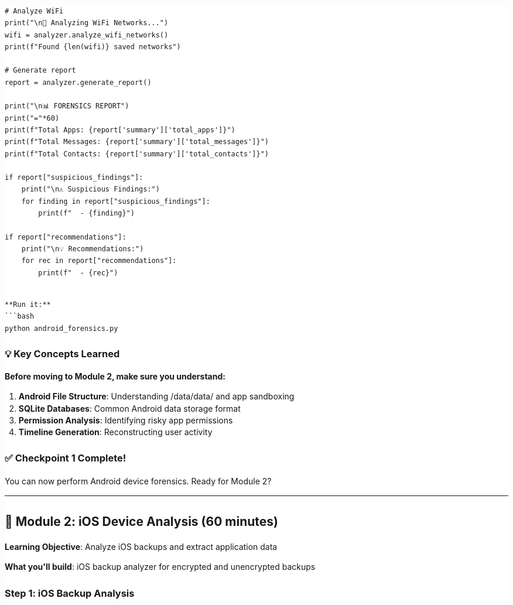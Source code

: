    # Analyze WiFi
    print("\n📡 Analyzing WiFi Networks...")
    wifi = analyzer.analyze_wifi_networks()
    print(f"Found {len(wifi)} saved networks")
    
    # Generate report
    report = analyzer.generate_report()
    
    print("\n📊 FORENSICS REPORT")
    print("="*60)
    print(f"Total Apps: {report['summary']['total_apps']}")
    print(f"Total Messages: {report['summary']['total_messages']}")
    print(f"Total Contacts: {report['summary']['total_contacts']}")
    
    if report["suspicious_findings"]:
        print("\n⚠️ Suspicious Findings:")
        for finding in report["suspicious_findings"]:
            print(f"  - {finding}")
    
    if report["recommendations"]:
        print("\n💡 Recommendations:")
        for rec in report["recommendations"]:
            print(f"  - {rec}")
```

**Run it:**
```bash
python android_forensics.py
```

### 💡 Key Concepts Learned

**Before moving to Module 2, make sure you understand:**

1. **Android File Structure**: Understanding /data/data/ and app sandboxing
2. **SQLite Databases**: Common Android data storage format  
3. **Permission Analysis**: Identifying risky app permissions
4. **Timeline Generation**: Reconstructing user activity

### ✅ Checkpoint 1 Complete!
You can now perform Android device forensics. Ready for Module 2?

---

## 📘 Module 2: iOS Device Analysis (60 minutes)

**Learning Objective**: Analyze iOS backups and extract application data

**What you'll build**: iOS backup analyzer for encrypted and unencrypted backups

### Step 1: iOS Backup Analysis

